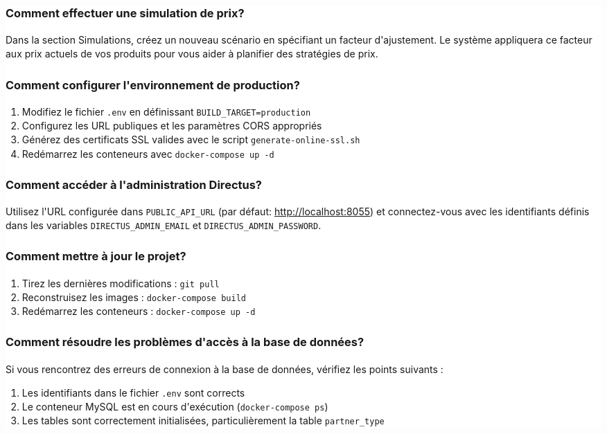 ### Comment effectuer une simulation de prix?

Dans la section Simulations, créez un nouveau scénario en spécifiant un facteur d'ajustement. Le système appliquera ce facteur aux prix actuels de vos produits pour vous aider à planifier des stratégies de prix.

### Comment configurer l'environnement de production?

1. Modifiez le fichier `.env` en définissant `BUILD_TARGET=production`
2. Configurez les URL publiques et les paramètres CORS appropriés
3. Générez des certificats SSL valides avec le script `generate-online-ssl.sh`
4. Redémarrez les conteneurs avec `docker-compose up -d`

### Comment accéder à l'administration Directus?

Utilisez l'URL configurée dans `PUBLIC_API_URL` (par défaut: <http://localhost:8055>) et connectez-vous avec les identifiants définis dans les variables `DIRECTUS_ADMIN_EMAIL` et `DIRECTUS_ADMIN_PASSWORD`.

### Comment mettre à jour le projet?

1. Tirez les dernières modifications : `git pull`
2. Reconstruisez les images : `docker-compose build`
3. Redémarrez les conteneurs : `docker-compose up -d`

### Comment résoudre les problèmes d'accès à la base de données?

Si vous rencontrez des erreurs de connexion à la base de données, vérifiez les points suivants :
1. Les identifiants dans le fichier `.env` sont corrects
2. Le conteneur MySQL est en cours d'exécution (`docker-compose ps`)
3. Les tables sont correctement initialisées, particulièrement la table `partner_type`

